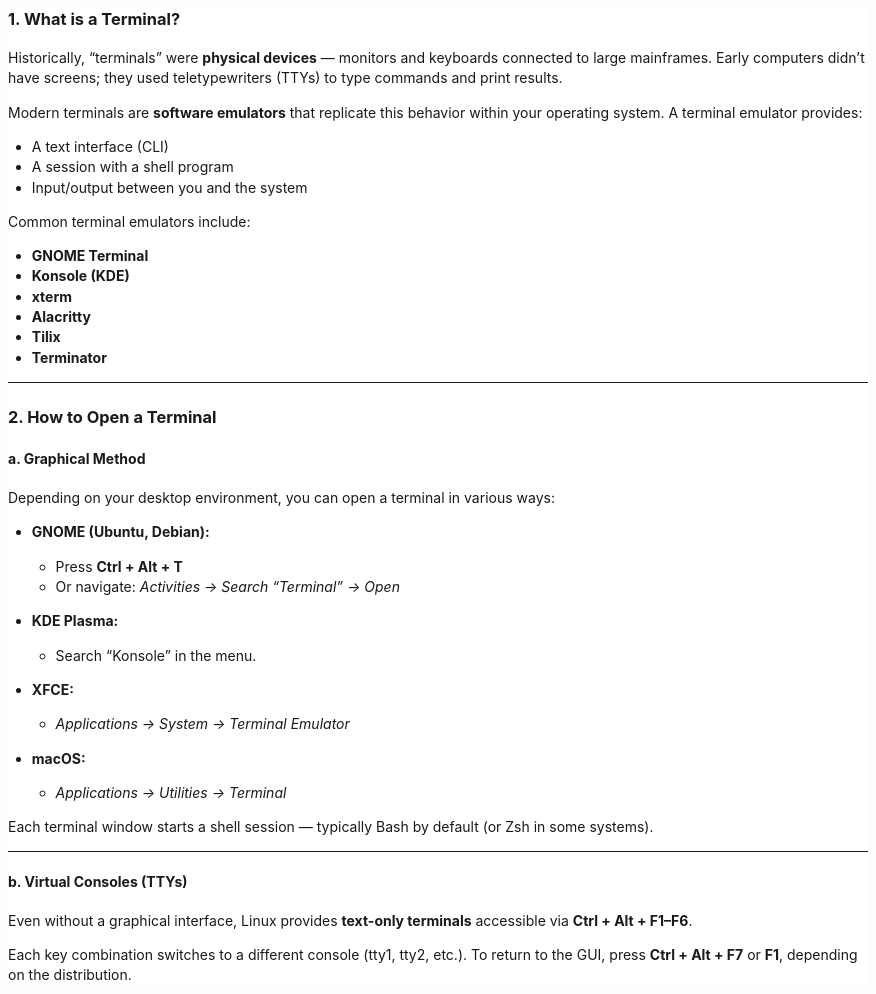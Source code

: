 ### **1. What is a Terminal?**

Historically, “terminals” were **physical devices** — monitors and keyboards connected to large mainframes. Early computers didn’t have screens; they used teletypewriters (TTYs) to type commands and print results.

Modern terminals are **software emulators** that replicate this behavior within your operating system. A terminal emulator provides:

* A text interface (CLI)
* A session with a shell program
* Input/output between you and the system

Common terminal emulators include:

* **GNOME Terminal**
* **Konsole (KDE)**
* **xterm**
* **Alacritty**
* **Tilix**
* **Terminator**

---

### **2. How to Open a Terminal**

#### **a. Graphical Method**

Depending on your desktop environment, you can open a terminal in various ways:

* **GNOME (Ubuntu, Debian):**

  * Press **Ctrl + Alt + T**
  * Or navigate: *Activities → Search “Terminal” → Open*

* **KDE Plasma:**

  * Search “Konsole” in the menu.

* **XFCE:**

  * *Applications → System → Terminal Emulator*

* **macOS:**

  * *Applications → Utilities → Terminal*

Each terminal window starts a shell session — typically Bash by default (or Zsh in some systems).

---

#### **b. Virtual Consoles (TTYs)**

Even without a graphical interface, Linux provides **text-only terminals** accessible via **Ctrl + Alt + F1–F6**.

Each key combination switches to a different console (tty1, tty2, etc.).
To return to the GUI, press **Ctrl + Alt + F7** or **F1**, depending on the distribution.
